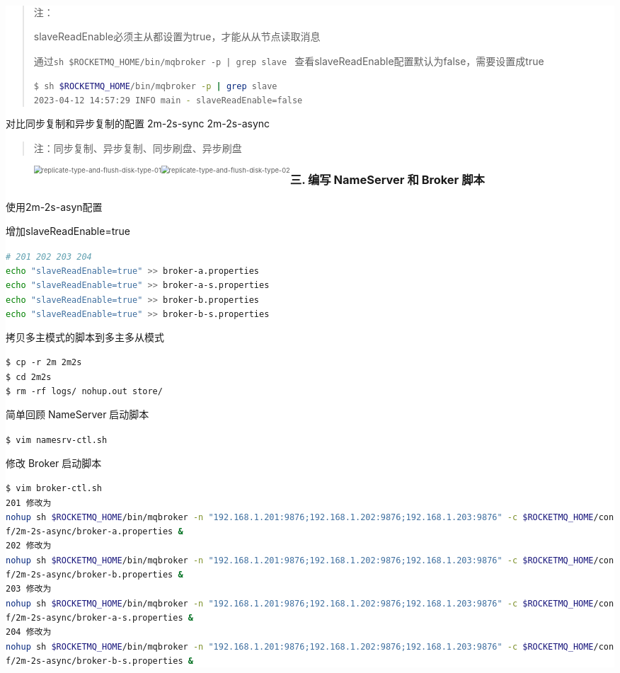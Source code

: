 
> 注：
>
> slaveReadEnable必须主从都设置为true，才能从从节点读取消息
>
> 通过`sh $ROCKETMQ_HOME/bin/mqbroker -p | grep slave ` 查看slaveReadEnable配置默认为false，需要设置成true
>
> ```sh
> $ sh $ROCKETMQ_HOME/bin/mqbroker -p | grep slave 
> 2023-04-12 14:57:29 INFO main - slaveReadEnable=false

对比同步复制和异步复制的配置 2m-2s-sync 2m-2s-async

>注：同步复制、异步复制、同步刷盘、异步刷盘
>
><img src="asset/replicate-type-and-flush-disk-type-01.png" alt="replicate-type-and-flush-disk-type-01" style="zoom:67%;float:left;" />
>
><img src="asset/replicate-type-and-flush-disk-type-02.png" alt="replicate-type-and-flush-disk-type-02" style="zoom:67%;float:left;" />

### 三. 编写 NameServer 和 Broker 脚本

使用2m-2s-asyn配置

增加slaveReadEnable=true

```sh
# 201 202 203 204
echo "slaveReadEnable=true" >> broker-a.properties
echo "slaveReadEnable=true" >> broker-a-s.properties
echo "slaveReadEnable=true" >> broker-b.properties
echo "slaveReadEnable=true" >> broker-b-s.properties
```

拷贝多主模式的脚本到多主多从模式

```shell
$ cp -r 2m 2m2s
$ cd 2m2s
$ rm -rf logs/ nohup.out store/
```

简单回顾 NameServer 启动脚本

```shell
$ vim namesrv-ctl.sh
```

修改 Broker 启动脚本

```sh
$ vim broker-ctl.sh
201 修改为
nohup sh $ROCKETMQ_HOME/bin/mqbroker -n "192.168.1.201:9876;192.168.1.202:9876;192.168.1.203:9876" -c $ROCKETMQ_HOME/conf/2m-2s-async/broker-a.properties &
202 修改为 
nohup sh $ROCKETMQ_HOME/bin/mqbroker -n "192.168.1.201:9876;192.168.1.202:9876;192.168.1.203:9876" -c $ROCKETMQ_HOME/conf/2m-2s-async/broker-b.properties &
203 修改为
nohup sh $ROCKETMQ_HOME/bin/mqbroker -n "192.168.1.201:9876;192.168.1.202:9876;192.168.1.203:9876" -c $ROCKETMQ_HOME/conf/2m-2s-async/broker-a-s.properties &
204 修改为 
nohup sh $ROCKETMQ_HOME/bin/mqbroker -n "192.168.1.201:9876;192.168.1.202:9876;192.168.1.203:9876" -c $ROCKETMQ_HOME/conf/2m-2s-async/broker-b-s.properties &
```

